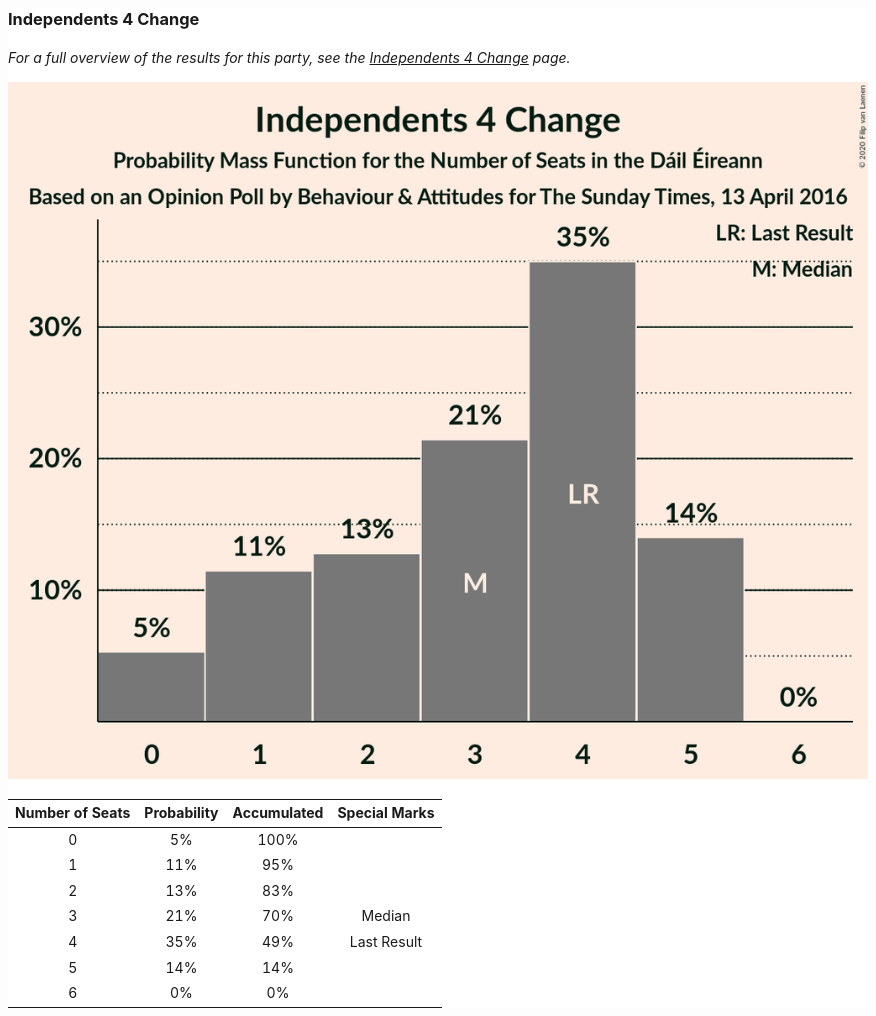 ### Independents 4 Change

*For a full overview of the results for this party, see the [Independents 4 Change](party-independents4change.html) page.*

![Graph with seats probability mass function not yet produced](2016-04-13-BehaviourAttitudes-seats-pmf-independents4change.png "Seats Probability Mass Function")

| Number of Seats | Probability | Accumulated | Special Marks |
|:---------------:|:-----------:|:-----------:|:-------------:|
| 0 | 5% | 100% |  |
| 1 | 11% | 95% |  |
| 2 | 13% | 83% |  |
| 3 | 21% | 70% | Median |
| 4 | 35% | 49% | Last Result |
| 5 | 14% | 14% |  |
| 6 | 0% | 0% |  |
